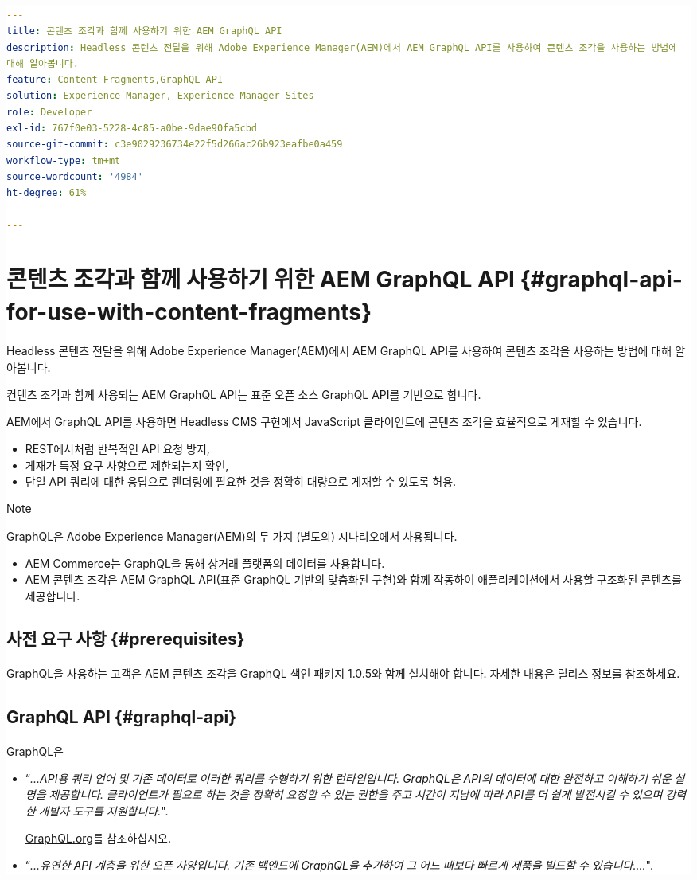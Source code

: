 ```yaml
---
title: 콘텐츠 조각과 함께 사용하기 위한 AEM GraphQL API
description: Headless 콘텐츠 전달을 위해 Adobe Experience Manager(AEM)에서 AEM GraphQL API를 사용하여 콘텐츠 조각을 사용하는 방법에 대해 알아봅니다.
feature: Content Fragments,GraphQL API
solution: Experience Manager, Experience Manager Sites
role: Developer
exl-id: 767f0e03-5228-4c85-a0be-9dae90fa5cbd
source-git-commit: c3e9029236734e22f5d266ac26b923eafbe0a459
workflow-type: tm+mt
source-wordcount: '4984'
ht-degree: 61%

---
```


# 콘텐츠 조각과 함께 사용하기 위한 AEM GraphQL API {#graphql-api-for-use-with-content-fragments}

Headless 콘텐츠 전달을 위해 Adobe Experience Manager(AEM)에서 AEM GraphQL API를 사용하여 콘텐츠 조각을 사용하는 방법에 대해 알아봅니다.

컨텐츠 조각과 함께 사용되는 AEM GraphQL API는 표준 오픈 소스 GraphQL API를 기반으로 합니다.

AEM에서 GraphQL API를 사용하면 Headless CMS 구현에서 JavaScript 클라이언트에 콘텐츠 조각을 효율적으로 게재할 수 있습니다.

* REST에서처럼 반복적인 API 요청 방지,
* 게재가 특정 요구 사항으로 제한되는지 확인,
* 단일 API 쿼리에 대한 응답으로 렌더링에 필요한 것을 정확히 대량으로 게재할 수 있도록 허용.

>[!NOTE]
>
>GraphQL은 Adobe Experience Manager(AEM)의 두 가지 (별도의) 시나리오에서 사용됩니다.
>
>* [AEM Commerce는 GraphQL을 통해 상거래 플랫폼의 데이터를 사용합니다](/help/commerce/cif/integrating/magento.md).
>* AEM 콘텐츠 조각은 AEM GraphQL API(표준 GraphQL 기반의 맞춤화된 구현)와 함께 작동하여 애플리케이션에서 사용할 구조화된 콘텐츠를 제공합니다.

## 사전 요구 사항 {#prerequisites}

GraphQL을 사용하는 고객은 AEM 콘텐츠 조각을 GraphQL 색인 패키지 1.0.5와 함께 설치해야 합니다. 자세한 내용은 [릴리스 정보](/help/release-notes/release-notes.md#install-aem-graphql-index-add-on-package)를 참조하세요.

## GraphQL API {#graphql-api}

GraphQL은

* “*...API용 쿼리 언어 및 기존 데이터로 이러한 쿼리를 수행하기 위한 런타임입니다. GraphQL은 API의 데이터에 대한 완전하고 이해하기 쉬운 설명을 제공합니다. 클라이언트가 필요로 하는 것을 정확히 요청할 수 있는 권한을 주고 시간이 지남에 따라 API를 더 쉽게 발전시킬 수 있으며 강력한 개발자 도구를 지원합니다.*&quot;.

  [GraphQL.org](https://graphql.org)를 참조하십시오.

* “*...유연한 API 계층을 위한 오픈 사양입니다. 기존 백엔드에 GraphQL을 추가하여 그 어느 때보다 빠르게 제품을 빌드할 수 있습니다....*&quot;.
